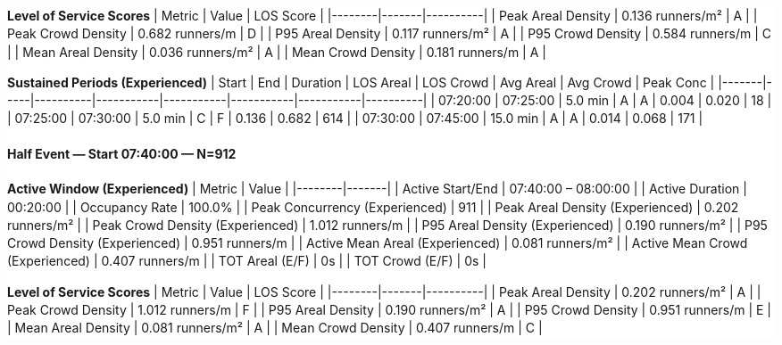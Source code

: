 **Level of Service Scores**
| Metric | Value | LOS Score |
|--------|-------|----------|
| Peak Areal Density | 0.136 runners/m² | A |
| Peak Crowd Density | 0.682 runners/m | D |
| P95 Areal Density | 0.117 runners/m² | A |
| P95 Crowd Density | 0.584 runners/m | C |
| Mean Areal Density | 0.036 runners/m² | A |
| Mean Crowd Density | 0.181 runners/m | A |

**Sustained Periods (Experienced)**
| Start | End | Duration | LOS Areal | LOS Crowd | Avg Areal | Avg Crowd | Peak Conc |
|-------|-----|----------|-----------|-----------|-----------|-----------|----------|
| 07:20:00 | 07:25:00 | 5.0 min | A | A | 0.004 | 0.020 | 18 |
| 07:25:00 | 07:30:00 | 5.0 min | C | F | 0.136 | 0.682 | 614 |
| 07:30:00 | 07:45:00 | 15.0 min | A | A | 0.014 | 0.068 | 171 |

#### Half Event — Start 07:40:00 — N=912

**Active Window (Experienced)**
| Metric | Value |
|--------|-------|
| Active Start/End | 07:40:00 – 08:00:00 |
| Active Duration | 00:20:00 |
| Occupancy Rate | 100.0% |
| Peak Concurrency (Experienced) | 911 |
| Peak Areal Density (Experienced) | 0.202 runners/m² |
| Peak Crowd Density (Experienced) | 1.012 runners/m |
| P95 Areal Density (Experienced) | 0.190 runners/m² |
| P95 Crowd Density (Experienced) | 0.951 runners/m |
| Active Mean Areal (Experienced) | 0.081 runners/m² |
| Active Mean Crowd (Experienced) | 0.407 runners/m |
| TOT Areal (E/F) | 0s |
| TOT Crowd (E/F) | 0s |

**Level of Service Scores**
| Metric | Value | LOS Score |
|--------|-------|----------|
| Peak Areal Density | 0.202 runners/m² | A |
| Peak Crowd Density | 1.012 runners/m | F |
| P95 Areal Density | 0.190 runners/m² | A |
| P95 Crowd Density | 0.951 runners/m | E |
| Mean Areal Density | 0.081 runners/m² | A |
| Mean Crowd Density | 0.407 runners/m | C |

